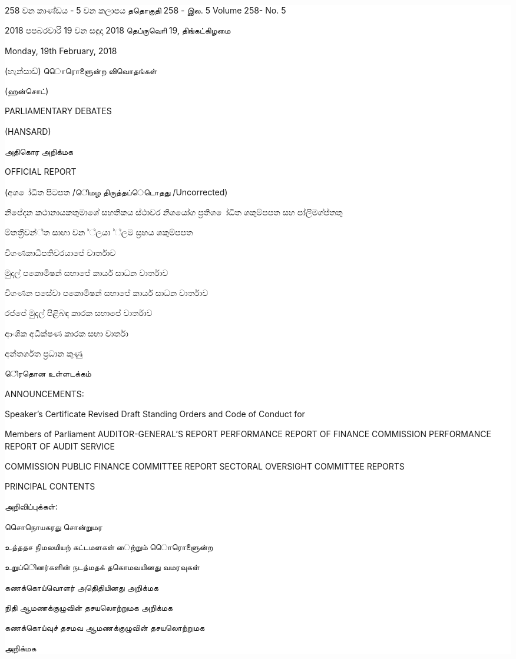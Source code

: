 258 වන කාණ්ඩය - 5 වන කලාපය ததொகுதி 258 - இல. 5 Volume 258- No. 5

2018 පපබරවාරි 19 වන සඳුදා 2018 தெப்ருவொி 19, திங்கட்கிழமை

Monday, 19th February, 2018

(හැන්සාඩ්) ெொரொளுைன்ற விவொதங்கள்

(ஹன்சொட்)

PARLIAMENTARY DEBATES

(HANSARD)

அதிகொர அறிக்மக

OFFICIAL REPORT

(අශ ෝධිත පිටපත /ெிமழ திருத்தப்ெடொதது /Uncorrected)

නිපේදන කථානායකතුමාශේ සහතිකය ස්ථාවර නිශයෝග ප්‍රතිශ ෝධිත ශකුම්පපත සහ පා්ලිමශ්ප්තතු

ම්තත්‍රීවන්්ත සාහා වන ්්ලයා ්්ලම ස්‍රහය ශකුම්පපත

විගණකාධිපතිවරයාපේ වාර්තාව

මුදල් පකොමිෂන් සභාපේ කාර්ය සාධන වාර්තාව

විගණන පසේවා පකොමිෂන් සභාපේ කාර්ය සාධන වාර්තාව

රජපේ මුදල් පිළිබඳ කාරක සභාපේ වාර්තාව

ආංශික අධීක්ෂණ කාරක සභා වාර්තා

අන්තර්ගත ප්‍රධාන කුණු

ெிரதொன உள்ளடக்கம்

ANNOUNCEMENTS:

Speaker’s Certificate Revised Draft Standing Orders and Code of Conduct for

Members of Parliament AUDITOR-GENERAL’S REPORT PERFORMANCE REPORT OF FINANCE COMMISSION PERFORMANCE REPORT OF AUDIT SERVICE

COMMISSION PUBLIC FINANCE COMMITTEE REPORT SECTORAL OVERSIGHT COMMITTEE REPORTS

PRINCIPAL CONTENTS

அறிவிப்புக்கள்:

செொநொயகரது சொன்றுமர

உத்ததச நிமலயியற் கட்டமளகள் ைற்றும் ெொரொளுைன்ற

உறுப்ெினர்களின் நடத்மதக் தகொமவயினது வமரவுகள்

கணக்கொய்வொளர் அதிெதியினது அறிக்மக

நிதி ஆமணக்குழுவின் தசயலொற்றுமக அறிக்மக

கணக்கொய்வுச் தசமவ ஆமணக்குழுவின் தசயலொற்றுமக

அறிக்மக
